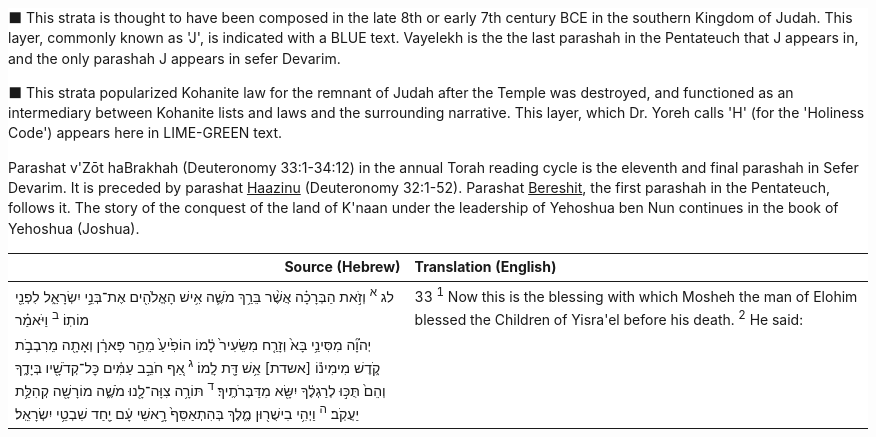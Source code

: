 <span class="j">&#11035; This strata is thought to have been composed in the late 8th or early 7th century BCE in the southern Kingdom of Judah. This layer, commonly known as 'J', is indicated with a BLUE text. Vayelekh is the the last parashah in the Pentateuch that J appears in, and the only parashah J appears in sefer Devarim.</span>

<span class="h">&#11035; This strata popularized Kohanite law for the remnant of Judah after the Temple was destroyed, and functioned as an intermediary between Kohanite lists and laws and the surrounding narrative. This layer, which Dr. Yoreh calls 'H' (for the 'Holiness Code') appears here in LIME-GREEN text.</span>

Parashat v'Zōt haBrakhah (Deuteronomy 33:1-34:12) in the annual Torah reading cycle is the eleventh and final parashah in Sefer Devarim. It is preceded by parashat <a href="https://opensiddur.org/readings-and-sourcetexts/weekly-torah-readings/annual-cycle/sefer-devarim/parashat-haazinu/parashat-haazinu-color-coded-according-to-its-narrative-layers/">Haazinu</a> (Deuteronomy 32:1-52). Parashat <a href="https://opensiddur.org/readings-and-sourcetexts/mekorot/tanakh/torah/bereshit/parashat-bereshit-color-coded-according-to-its-narrative-layers/">Bereshit</a>, the first parashah in the Pentateuch, follows it. The story of the conquest of the land of K'naan under the leadership of Yehoshua ben Nun continues in the book of Yehoshua (Joshua).
</div>

<table style="margin-left: auto;margin-right: auto;" class="draggable">
<thead><tr><th id="x" style="text-align: right;">Source (Hebrew)</th><th style="text-align: left;">Translation (English)</th></tr></thead>
<tbody>
<tr><td style="vertical-align:top;" width="46%">
<div class="liturgy"><span lang="he">
<span class="d1">לג <sup>א</sup>&nbsp;וְזֹ֣את הַבְּרָכָ֗ה אֲשֶׁ֨ר בֵּרַ֥ךְ מֹשֶׁ֛ה אִ֥ישׁ הָאֱלֹהִ֖ים אֶת־בְּנֵ֣י יִשְׂרָאֵ֑ל לִפְנֵ֖י מוֹתֽוֹ׃ <sup>ב</sup>&nbsp;וַיֹּאמַ֗ר </span>
</span></div></td>
 
<td style="vertical-align:top;" width="53%">
<div class="english">
<span class="d1">33 <sup>1</sup>&nbsp;Now this is the blessing with which Mosheh the man of Elohim blessed the Children of Yisra'el before his death. <sup>2</sup>&nbsp;He said:</span>
</div></td></tr>


<tr><td style="vertical-align:top;" width="46%">
<div class="liturgy"><span lang="he">
<span class="d1">יְהֹוָ֞ה מִסִּינַ֥י בָּא֙ 
וְזָרַ֤ח מִשֵּׂעִיר֙ לָ֔מוֹ 
הוֹפִ֙יעַ֙ מֵהַ֣ר פָּארָ֔ן 
וְאָתָ֖ה מֵרִבְבֹ֣ת קֹ֑דֶשׁ 
מִימִינ֕וֹ [אשדת] אֵ֥שׁ דָּ֖ת לָֽמוֹ׃ 
<sup>ג</sup>&nbsp;אַ֚ף חֹבֵ֣ב עַמִּ֔ים 
כׇּל־קְדֹשָׁ֖יו בְּיָדֶ֑ךָ 
וְהֵם֙ תֻּכּ֣וּ לְרַגְלֶ֔ךָ 
יִשָּׂ֖א מִדַּבְּרֹתֶֽיךָ׃ </span>
<span class="d2"><sup>ד</sup>&nbsp;תּוֹרָ֥ה צִוָּה־לָ֖נוּ מֹשֶׁ֑ה 
מוֹרָשָׁ֖ה קְהִלַּ֥ת יַעֲקֹֽב׃ </span>
<span class="d1"><sup>ה</sup>&nbsp;וַיְהִ֥י בִישֻׁר֖וּן מֶ֑לֶךְ 
בְּהִתְאַסֵּף֙ רָ֣אשֵׁי עָ֔ם 
יַ֖חַד שִׁבְטֵ֥י יִשְׂרָאֵֽל׃ </span>
</span></div></td>
 